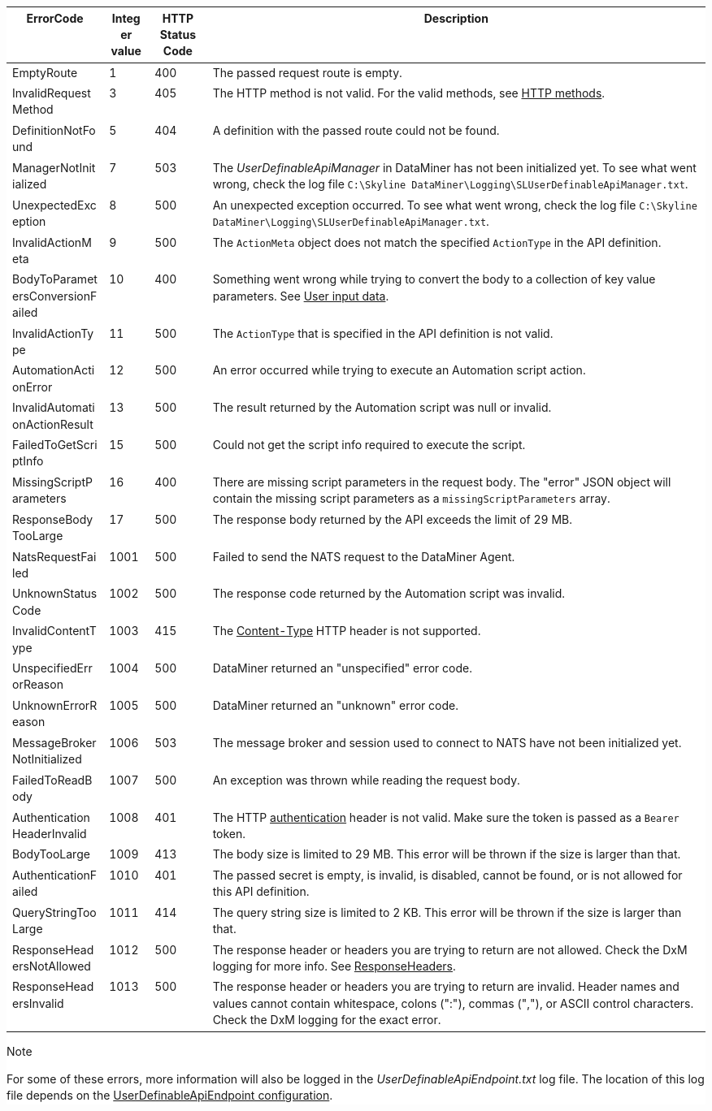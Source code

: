 | ErrorCode | Integer value | HTTP Status Code | Description |
|--|--|--|--|
| EmptyRoute | 1 | 400 | The passed request route is empty. |
| InvalidRequestMethod | 3 | 405 | The HTTP method is not valid. For the valid methods, see [HTTP methods](#http-methods). |
| DefinitionNotFound | 5 | 404 | A definition with the passed route could not be found. |
| ManagerNotInitialized | 7 | 503 | The *UserDefinableApiManager* in DataMiner has not been initialized yet. To see what went wrong, check the log file `C:\Skyline DataMiner\Logging\SLUserDefinableApiManager.txt`. |
| UnexpectedException | 8 | 500 | An unexpected exception occurred. To see what went wrong, check the log file `C:\Skyline DataMiner\Logging\SLUserDefinableApiManager.txt`. |
| InvalidActionMeta | 9 | 500 | The `ActionMeta` object does not match the specified `ActionType` in the API definition. |
| BodyToParametersConversionFailed | 10 | 400 | Something went wrong while trying to convert the body to a collection of key value parameters. See [User input data](xref:UD_APIs_Define_New_API#user-input-data). |
| InvalidActionType | 11 | 500 | The `ActionType` that is specified in the API definition is not valid. |
| AutomationActionError | 12 | 500 | An error occurred while trying to execute an Automation script action. |
| InvalidAutomationActionResult | 13 | 500 | The result returned by the Automation script was null or invalid. |
| FailedToGetScriptInfo | 15 | 500 | Could not get the script info required to execute the script. |
| MissingScriptParameters | 16 | 400 | There are missing script parameters in the request body. The "error" JSON object will contain the missing script parameters as a `missingScriptParameters` array. |
| ResponseBodyTooLarge | 17 | 500 | The response body returned by the API exceeds the limit of 29 MB. |
| NatsRequestFailed | 1001 | 500 | Failed to send the NATS request to the DataMiner Agent. |
| UnknownStatusCode | 1002 | 500 | The response code returned by the Automation script was invalid. |
| InvalidContentType | 1003 | 415 | The [Content-Type](#content-type) HTTP header is not supported. |
| UnspecifiedErrorReason | 1004 | 500 | DataMiner returned an "unspecified" error code. |
| UnknownErrorReason | 1005 | 500 | DataMiner returned an "unknown" error code. |
| MessageBrokerNotInitialized | 1006 | 503 | The message broker and session used to connect to NATS have not been initialized yet. |
| FailedToReadBody | 1007 | 500 | An exception was thrown while reading the request body. |
| AuthenticationHeaderInvalid | 1008 | 401 | The HTTP [authentication](#authentication) header is not valid. Make sure the token is passed as a `Bearer` token. |
| BodyTooLarge | 1009 | 413 | The body size is limited to 29 MB. This error will be thrown if the size is larger than that. |
| AuthenticationFailed | 1010 | 401 | The passed secret is empty, is invalid, is disabled, cannot be found, or is not allowed for this API definition. |
| QueryStringTooLarge | 1011 | 414 | The query string size is limited to 2 KB. This error will be thrown if the size is larger than that. |
| ResponseHeadersNotAllowed | 1012 | 500 | The response header or headers you are trying to return are not allowed. Check the DxM logging for more info. See [ResponseHeaders](xref:UD_APIs_Define_New_API#responseheaders). |
| ResponseHeadersInvalid | 1013 | 500 | The response header or headers you are trying to return are invalid. Header names and values cannot contain whitespace, colons (":"), commas (","), or ASCII control characters. Check the DxM logging for the exact error. |

> [!NOTE]
> For some of these errors, more information will also be logged in the *UserDefinableApiEndpoint.txt* log file. The location of this log file depends on the [UserDefinableApiEndpoint configuration](xref:UD_APIs_UserDefinableApiEndpoint#consulting-logging-for-the-dxm).
